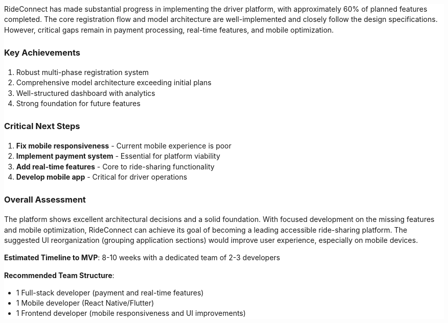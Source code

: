 RideConnect has made substantial progress in implementing the driver platform, with approximately 60% of planned features completed. The core registration flow and model architecture are well-implemented and closely follow the design specifications. However, critical gaps remain in payment processing, real-time features, and mobile optimization.

### Key Achievements
1. Robust multi-phase registration system
2. Comprehensive model architecture exceeding initial plans
3. Well-structured dashboard with analytics
4. Strong foundation for future features

### Critical Next Steps
1. **Fix mobile responsiveness** - Current mobile experience is poor
2. **Implement payment system** - Essential for platform viability
3. **Add real-time features** - Core to ride-sharing functionality
4. **Develop mobile app** - Critical for driver operations

### Overall Assessment
The platform shows excellent architectural decisions and a solid foundation. With focused development on the missing features and mobile optimization, RideConnect can achieve its goal of becoming a leading accessible ride-sharing platform. The suggested UI reorganization (grouping application sections) would improve user experience, especially on mobile devices.

**Estimated Timeline to MVP**: 8-10 weeks with a dedicated team of 2-3 developers

**Recommended Team Structure**:
- 1 Full-stack developer (payment and real-time features)
- 1 Mobile developer (React Native/Flutter)
- 1 Frontend developer (mobile responsiveness and UI improvements)